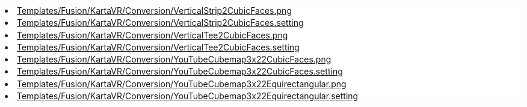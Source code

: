<li><a href="https://gitlab.com/WeSuckLess/Reactor/-/blob/master/Atoms/com.AndrewHazelden.KartaVR.Tools.Conversion/Templates/Fusion/KartaVR/Conversion/VerticalStrip2CubicFaces.png?ref_type=heads">Templates/Fusion/KartaVR/Conversion/VerticalStrip2CubicFaces.png</a></li>
<li><a href="https://gitlab.com/WeSuckLess/Reactor/-/blob/master/Atoms/com.AndrewHazelden.KartaVR.Tools.Conversion/Templates/Fusion/KartaVR/Conversion/VerticalStrip2CubicFaces.setting?ref_type=heads">Templates/Fusion/KartaVR/Conversion/VerticalStrip2CubicFaces.setting</a></li>
<li><a href="https://gitlab.com/WeSuckLess/Reactor/-/blob/master/Atoms/com.AndrewHazelden.KartaVR.Tools.Conversion/Templates/Fusion/KartaVR/Conversion/VerticalTee2CubicFaces.png?ref_type=heads">Templates/Fusion/KartaVR/Conversion/VerticalTee2CubicFaces.png</a></li>
<li><a href="https://gitlab.com/WeSuckLess/Reactor/-/blob/master/Atoms/com.AndrewHazelden.KartaVR.Tools.Conversion/Templates/Fusion/KartaVR/Conversion/VerticalTee2CubicFaces.setting?ref_type=heads">Templates/Fusion/KartaVR/Conversion/VerticalTee2CubicFaces.setting</a></li>
<li><a href="https://gitlab.com/WeSuckLess/Reactor/-/blob/master/Atoms/com.AndrewHazelden.KartaVR.Tools.Conversion/Templates/Fusion/KartaVR/Conversion/YouTubeCubemap3x22CubicFaces.png?ref_type=heads">Templates/Fusion/KartaVR/Conversion/YouTubeCubemap3x22CubicFaces.png</a></li>
<li><a href="https://gitlab.com/WeSuckLess/Reactor/-/blob/master/Atoms/com.AndrewHazelden.KartaVR.Tools.Conversion/Templates/Fusion/KartaVR/Conversion/YouTubeCubemap3x22CubicFaces.setting?ref_type=heads">Templates/Fusion/KartaVR/Conversion/YouTubeCubemap3x22CubicFaces.setting</a></li>
<li><a href="https://gitlab.com/WeSuckLess/Reactor/-/blob/master/Atoms/com.AndrewHazelden.KartaVR.Tools.Conversion/Templates/Fusion/KartaVR/Conversion/YouTubeCubemap3x22Equirectangular.png?ref_type=heads">Templates/Fusion/KartaVR/Conversion/YouTubeCubemap3x22Equirectangular.png</a></li>
<li><a href="https://gitlab.com/WeSuckLess/Reactor/-/blob/master/Atoms/com.AndrewHazelden.KartaVR.Tools.Conversion/Templates/Fusion/KartaVR/Conversion/YouTubeCubemap3x22Equirectangular.setting?ref_type=heads">Templates/Fusion/KartaVR/Conversion/YouTubeCubemap3x22Equirectangular.setting</a></li>
</ul>
